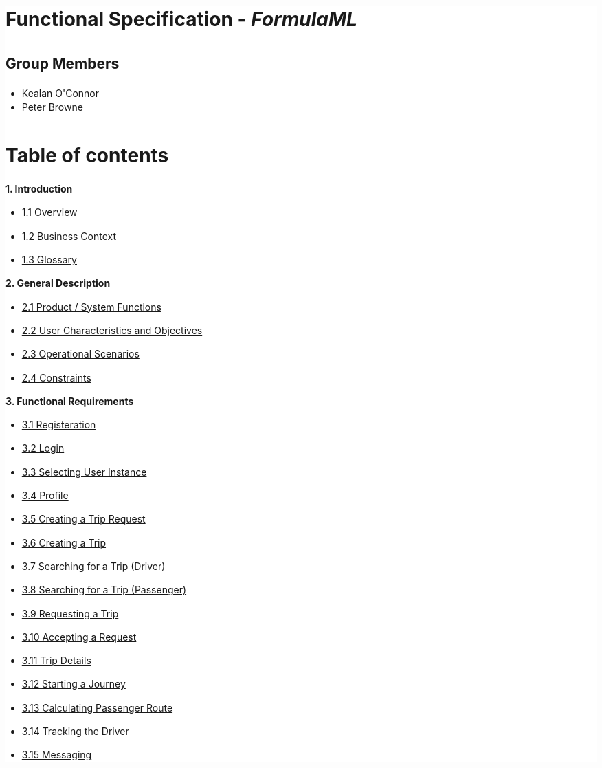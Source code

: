 # **Functional Specification - *FormulaML***

## Group Members

  + Kealan O'Connor 
  + Peter Browne 
  

# **Table of contents**

 **1. Introduction**  
      
 - [1.1 Overview](#11-overview)
    
 - [1.2 Business Context](#12-business-context)
    
 - [1.3 Glossary](#13-glossary)

 **2. General Description**

 - [2.1 Product / System Functions](#21-product-system-functions)

 - [2.2 User Characteristics and Objectives](#22-user-characteristic-and-objectives)

 - [2.3 Operational Scenarios](#23-operational-scenarios)

 - [2.4 Constraints](#24-constraints)

 **3. Functional Requirements**

 - [3.1 Registeration](#31-registeration)

 - [3.2 Login](#32-login)

 - [3.3 Selecting User Instance](#33-selecting-user-instance)

 - [3.4 Profile](#34-profile)

 - [3.5 Creating a Trip Request](#35-creating-a-trip-request)

 - [3.6 Creating a Trip](#36-creating-a-trip)

 - [3.7 Searching for a Trip (Driver)](#37-searching-for-a-trip-driver)

 - [3.8 Searching for a Trip (Passenger)](#38-searching-for-a-trip-passenger)

 - [3.9 Requesting a Trip](#39-requesting-a-trip)

 - [3.10 Accepting a Request](#310-accepting-a-request)

 - [3.11 Trip Details](#311-trip-details)

 - [3.12 Starting a Journey](#312-starting-a-journey)

 - [3.13 Calculating Passenger Route](#313-calculating-passenger-route)

 - [3.14 Tracking the Driver](#313-tracking-the-driver)

 - [3.15 Messaging](#315-messaging)
